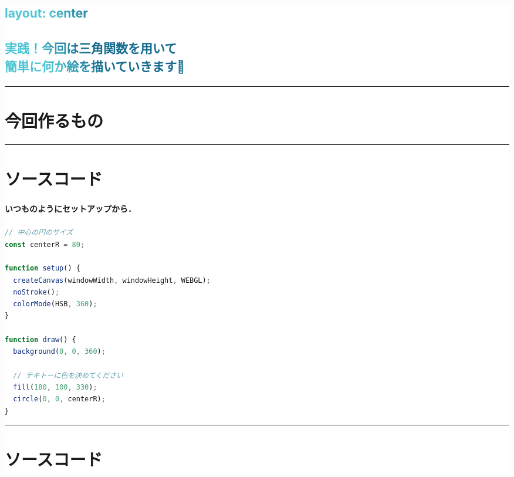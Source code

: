 layout: center
---

## 実践！今回は三角関数を用いて<br />簡単に何か絵を描いていきます🙋

<style>
h2 {
  background-color: #2B90B6;
  background-image: linear-gradient(45deg, #4EC5D4 10%, #146b8c 20%);
  background-size: 100%;
  -webkit-background-clip: text;
  -moz-background-clip: text;
  -webkit-text-fill-color: transparent;
  -moz-text-fill-color: transparent;
}
</style>

---

# 今回作るもの

<video src="/assets/7/create1.mp4" controls width="450" class="mx-auto"></video>

---

# ソースコード

#### いつものようにセットアップから．

```js
// 中心の円のサイズ
const centerR = 80;

function setup() {
  createCanvas(windowWidth, windowHeight, WEBGL);
  noStroke();
  colorMode(HSB, 360);
}

function draw() {
  background(0, 0, 360);

  // テキトーに色を決めてください
  fill(180, 100, 330);
  circle(0, 0, centerR);
}
```

---

# ソースコード

